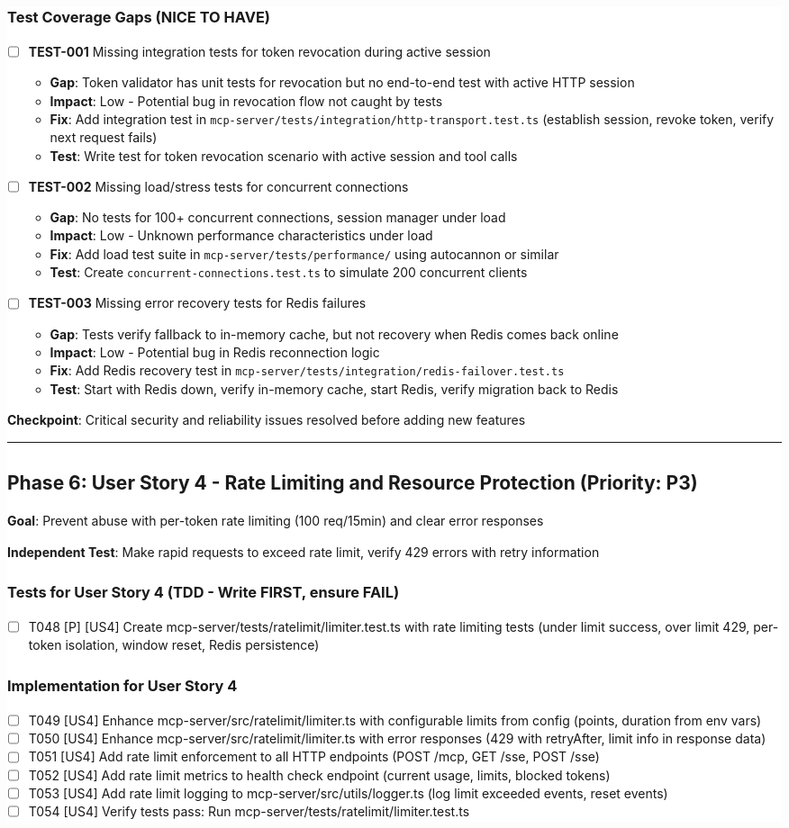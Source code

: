 ### Test Coverage Gaps (NICE TO HAVE)

- [ ] **TEST-001** Missing integration tests for token revocation during active session
  - **Gap**: Token validator has unit tests for revocation but no end-to-end test with active HTTP session
  - **Impact**: Low - Potential bug in revocation flow not caught by tests
  - **Fix**: Add integration test in `mcp-server/tests/integration/http-transport.test.ts` (establish session, revoke token, verify next request fails)
  - **Test**: Write test for token revocation scenario with active session and tool calls

- [ ] **TEST-002** Missing load/stress tests for concurrent connections
  - **Gap**: No tests for 100+ concurrent connections, session manager under load
  - **Impact**: Low - Unknown performance characteristics under load
  - **Fix**: Add load test suite in `mcp-server/tests/performance/` using autocannon or similar
  - **Test**: Create `concurrent-connections.test.ts` to simulate 200 concurrent clients

- [ ] **TEST-003** Missing error recovery tests for Redis failures
  - **Gap**: Tests verify fallback to in-memory cache, but not recovery when Redis comes back online
  - **Impact**: Low - Potential bug in Redis reconnection logic
  - **Fix**: Add Redis recovery test in `mcp-server/tests/integration/redis-failover.test.ts`
  - **Test**: Start with Redis down, verify in-memory cache, start Redis, verify migration back to Redis

**Checkpoint**: Critical security and reliability issues resolved before adding new features

---

## Phase 6: User Story 4 - Rate Limiting and Resource Protection (Priority: P3)

**Goal**: Prevent abuse with per-token rate limiting (100 req/15min) and clear error responses

**Independent Test**: Make rapid requests to exceed rate limit, verify 429 errors with retry information

### Tests for User Story 4 (TDD - Write FIRST, ensure FAIL)

- [ ] T048 [P] [US4] Create mcp-server/tests/ratelimit/limiter.test.ts with rate limiting tests (under limit success, over limit 429, per-token isolation, window reset, Redis persistence)

### Implementation for User Story 4

- [ ] T049 [US4] Enhance mcp-server/src/ratelimit/limiter.ts with configurable limits from config (points, duration from env vars)
- [ ] T050 [US4] Enhance mcp-server/src/ratelimit/limiter.ts with error responses (429 with retryAfter, limit info in response data)
- [ ] T051 [US4] Add rate limit enforcement to all HTTP endpoints (POST /mcp, GET /sse, POST /sse)
- [ ] T052 [US4] Add rate limit metrics to health check endpoint (current usage, limits, blocked tokens)
- [ ] T053 [US4] Add rate limit logging to mcp-server/src/utils/logger.ts (log limit exceeded events, reset events)
- [ ] T054 [US4] Verify tests pass: Run mcp-server/tests/ratelimit/limiter.test.ts
